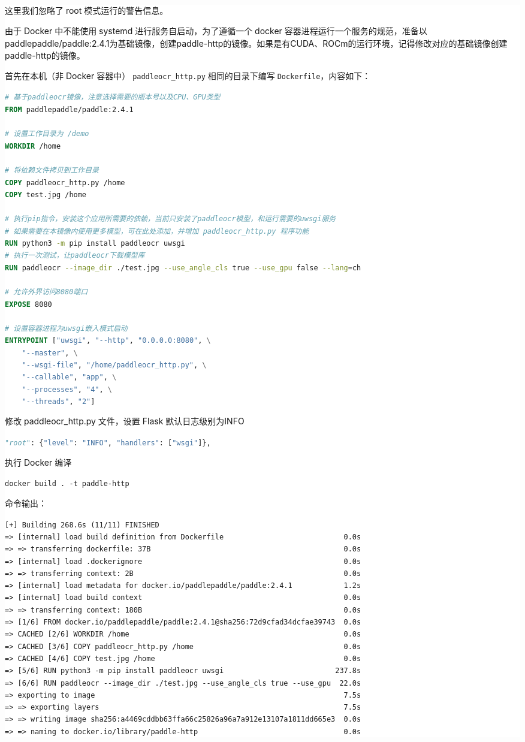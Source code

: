 这里我们忽略了 root 模式运行的警告信息。

由于 Docker 中不能使用 systemd 进行服务自启动，为了遵循一个 docker 容器进程运行一个服务的规范，准备以paddlepaddle/paddle:2.4.1为基础镜像，创建paddle-http的镜像。如果是有CUDA、ROCm的运行环境，记得修改对应的基础镜像创建 paddle-http的镜像。

首先在本机（非 Docker 容器中） `paddleocr_http.py` 相同的目录下编写 `Dockerfile`，内容如下：

```dockerfile
# 基于paddleocr镜像，注意选择需要的版本号以及CPU、GPU类型
FROM paddlepaddle/paddle:2.4.1

# 设置工作目录为 /demo
WORKDIR /home

# 将依赖文件拷贝到工作目录
COPY paddleocr_http.py /home
COPY test.jpg /home

# 执行pip指令，安装这个应用所需要的依赖，当前只安装了paddleocr模型，和运行需要的uwsgi服务
# 如果需要在本镜像内使用更多模型，可在此处添加，并增加 paddleocr_http.py 程序功能
RUN python3 -m pip install paddleocr uwsgi
# 执行一次测试，让paddleocr下载模型库
RUN paddleocr --image_dir ./test.jpg --use_angle_cls true --use_gpu false --lang=ch

# 允许外界访问8080端口
EXPOSE 8080

# 设置容器进程为uwsgi嵌入模式启动
ENTRYPOINT ["uwsgi", "--http", "0.0.0.0:8080", \
    "--master", \
    "--wsgi-file", "/home/paddleocr_http.py", \
    "--callable", "app", \
    "--processes", "4", \
    "--threads", "2"]
```

修改 paddleocr_http.py 文件，设置 Flask 默认日志级别为INFO

```python
"root": {"level": "INFO", "handlers": ["wsgi"]},
```

执行 Docker 编译

```shell
docker build . -t paddle-http
```

命令输出：

```shell
[+] Building 268.6s (11/11) FINISHED                                                  
=> [internal] load build definition from Dockerfile                            0.0s  
=> => transferring dockerfile: 37B                                             0.0s
=> [internal] load .dockerignore                                               0.0s
=> => transferring context: 2B                                                 0.0s
=> [internal] load metadata for docker.io/paddlepaddle/paddle:2.4.1            1.2s  
=> [internal] load build context                                               0.0s  
=> => transferring context: 180B                                               0.0s  
=> [1/6] FROM docker.io/paddlepaddle/paddle:2.4.1@sha256:72d9cfad34dcfae39743  0.0s  
=> CACHED [2/6] WORKDIR /home                                                  0.0s  
=> CACHED [3/6] COPY paddleocr_http.py /home                                   0.0s  
=> CACHED [4/6] COPY test.jpg /home                                            0.0s  
=> [5/6] RUN python3 -m pip install paddleocr uwsgi                          237.8s  
=> [6/6] RUN paddleocr --image_dir ./test.jpg --use_angle_cls true --use_gpu  22.0s  
=> exporting to image                                                          7.5s
=> => exporting layers                                                         7.5s  
=> => writing image sha256:a4469cddbb63ffa66c25826a96a7a912e13107a1811dd665e3  0.0s 
=> => naming to docker.io/library/paddle-http                                  0.0s 
```